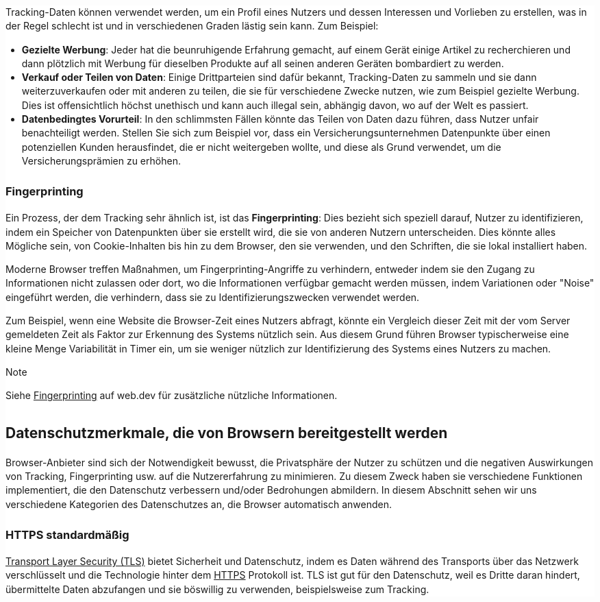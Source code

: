 Tracking-Daten können verwendet werden, um ein Profil eines Nutzers und dessen Interessen und Vorlieben zu erstellen, was in der Regel schlecht ist und in verschiedenen Graden lästig sein kann. Zum Beispiel:

- **Gezielte Werbung**: Jeder hat die beunruhigende Erfahrung gemacht, auf einem Gerät einige Artikel zu recherchieren und dann plötzlich mit Werbung für dieselben Produkte auf all seinen anderen Geräten bombardiert zu werden.
- **Verkauf oder Teilen von Daten**: Einige Drittparteien sind dafür bekannt, Tracking-Daten zu sammeln und sie dann weiterzuverkaufen oder mit anderen zu teilen, die sie für verschiedene Zwecke nutzen, wie zum Beispiel gezielte Werbung. Dies ist offensichtlich höchst unethisch und kann auch illegal sein, abhängig davon, wo auf der Welt es passiert.
- **Datenbedingtes Vorurteil**: In den schlimmsten Fällen könnte das Teilen von Daten dazu führen, dass Nutzer unfair benachteiligt werden. Stellen Sie sich zum Beispiel vor, dass ein Versicherungsunternehmen Datenpunkte über einen potenziellen Kunden herausfindet, die er nicht weitergeben wollte, und diese als Grund verwendet, um die Versicherungsprämien zu erhöhen.

### Fingerprinting

Ein Prozess, der dem Tracking sehr ähnlich ist, ist das **Fingerprinting**: Dies bezieht sich speziell darauf, Nutzer zu identifizieren, indem ein Speicher von Datenpunkten über sie erstellt wird, die sie von anderen Nutzern unterscheiden. Dies könnte alles Mögliche sein, von Cookie-Inhalten bis hin zu dem Browser, den sie verwenden, und den Schriften, die sie lokal installiert haben.

Moderne Browser treffen Maßnahmen, um Fingerprinting-Angriffe zu verhindern, entweder indem sie den Zugang zu Informationen nicht zulassen oder dort, wo die Informationen verfügbar gemacht werden müssen, indem Variationen oder "Noise" eingeführt werden, die verhindern, dass sie zu Identifizierungszwecken verwendet werden.

Zum Beispiel, wenn eine Website die Browser-Zeit eines Nutzers abfragt, könnte ein Vergleich dieser Zeit mit der vom Server gemeldeten Zeit als Faktor zur Erkennung des Systems nützlich sein. Aus diesem Grund führen Browser typischerweise eine kleine Menge Variabilität in Timer ein, um sie weniger nützlich zur Identifizierung des Systems eines Nutzers zu machen.

> [!NOTE]
> Siehe [Fingerprinting](https://web.dev/learn/privacy/fingerprinting/) auf web.dev für zusätzliche nützliche Informationen.

## Datenschutzmerkmale, die von Browsern bereitgestellt werden

Browser-Anbieter sind sich der Notwendigkeit bewusst, die Privatsphäre der Nutzer zu schützen und die negativen Auswirkungen von Tracking, Fingerprinting usw. auf die Nutzererfahrung zu minimieren. Zu diesem Zweck haben sie verschiedene Funktionen implementiert, die den Datenschutz verbessern und/oder Bedrohungen abmildern. In diesem Abschnitt sehen wir uns verschiedene Kategorien des Datenschutzes an, die Browser automatisch anwenden.

### HTTPS standardmäßig

[Transport Layer Security (TLS)](/de/docs/Web/Security/Transport_Layer_Security) bietet Sicherheit und Datenschutz, indem es Daten während des Transports über das Netzwerk verschlüsselt und die Technologie hinter dem [HTTPS](/de/docs/Glossary/HTTPS) Protokoll ist. TLS ist gut für den Datenschutz, weil es Dritte daran hindert, übermittelte Daten abzufangen und sie böswillig zu verwenden, beispielsweise zum Tracking.
